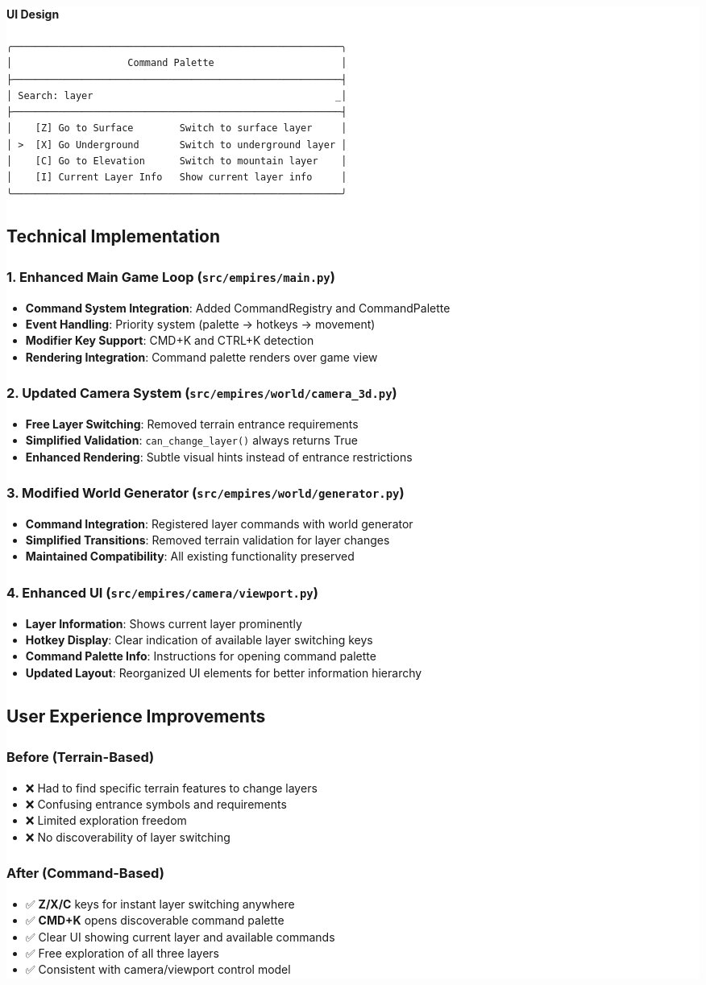 #### UI Design
```
╭─────────────────────────────────────────────────────────╮
│                    Command Palette                      │
├─────────────────────────────────────────────────────────┤
│ Search: layer                                          _│
├─────────────────────────────────────────────────────────┤
│    [Z] Go to Surface        Switch to surface layer     │
│ >  [X] Go Underground       Switch to underground layer │
│    [C] Go to Elevation      Switch to mountain layer    │
│    [I] Current Layer Info   Show current layer info     │
╰─────────────────────────────────────────────────────────╯
```

## Technical Implementation

### 1. Enhanced Main Game Loop (`src/empires/main.py`)
- **Command System Integration**: Added CommandRegistry and CommandPalette
- **Event Handling**: Priority system (palette → hotkeys → movement)
- **Modifier Key Support**: CMD+K and CTRL+K detection
- **Rendering Integration**: Command palette renders over game view

### 2. Updated Camera System (`src/empires/world/camera_3d.py`)
- **Free Layer Switching**: Removed terrain entrance requirements
- **Simplified Validation**: `can_change_layer()` always returns True
- **Enhanced Rendering**: Subtle visual hints instead of entrance restrictions

### 3. Modified World Generator (`src/empires/world/generator.py`)
- **Command Integration**: Registered layer commands with world generator
- **Simplified Transitions**: Removed terrain validation for layer changes
- **Maintained Compatibility**: All existing functionality preserved

### 4. Enhanced UI (`src/empires/camera/viewport.py`)
- **Layer Information**: Shows current layer prominently
- **Hotkey Display**: Clear indication of available layer switching keys
- **Command Palette Info**: Instructions for opening command palette
- **Updated Layout**: Reorganized UI elements for better information hierarchy

## User Experience Improvements

### Before (Terrain-Based)
- ❌ Had to find specific terrain features to change layers
- ❌ Confusing entrance symbols and requirements
- ❌ Limited exploration freedom
- ❌ No discoverability of layer switching

### After (Command-Based)
- ✅ **Z/X/C** keys for instant layer switching anywhere
- ✅ **CMD+K** opens discoverable command palette
- ✅ Clear UI showing current layer and available commands
- ✅ Free exploration of all three layers
- ✅ Consistent with camera/viewport control model
